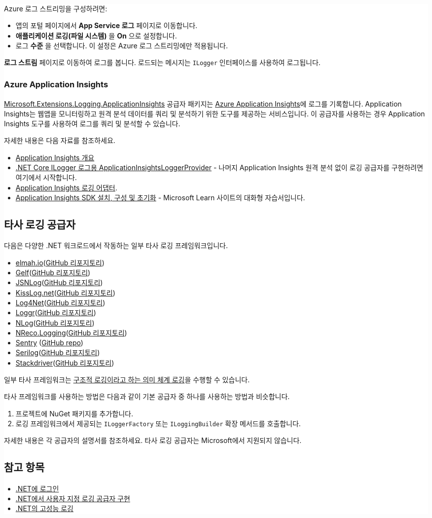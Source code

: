 Azure 로그 스트리밍을 구성하려면:

- 앱의 포털 페이지에서 **App Service 로그** 페이지로 이동합니다.
- **애플리케이션 로깅(파일 시스템)** 을 **On** 으로 설정합니다.
- 로그 **수준** 을 선택합니다. 이 설정은 Azure 로그 스트리밍에만 적용됩니다.

**로그 스트림** 페이지로 이동하여 로그를 봅니다. 로드되는 메시지는 `ILogger` 인터페이스를 사용하여 로그됩니다.

### <a name="azure-application-insights"></a>Azure Application Insights

[Microsoft.Extensions.Logging.ApplicationInsights](https://www.nuget.org/packages/Microsoft.Extensions.Logging.ApplicationInsights) 공급자 패키지는 [Azure Application Insights](/azure/azure-monitor/app/cloudservices)에 로그를 기록합니다. Application Insights는 웹앱을 모니터링하고 원격 분석 데이터를 쿼리 및 분석하기 위한 도구를 제공하는 서비스입니다. 이 공급자를 사용하는 경우 Application Insights 도구를 사용하여 로그를 쿼리 및 분석할 수 있습니다.

자세한 내용은 다음 자료를 참조하세요.

- [Application Insights 개요](/azure/application-insights/app-insights-overview)
- [.NET Core ILogger 로그용 ApplicationInsightsLoggerProvider](/azure/azure-monitor/app/ilogger) - 나머지 Application Insights 원격 분석 없이 로깅 공급자를 구현하려면 여기에서 시작합니다.
- [Application Insights 로깅 어댑터](/azure/azure-monitor/app/asp-net-trace-logs).
- [Application Insights SDK 설치, 구성 및 초기화](/learn/modules/instrument-web-app-code-with-application-insights) - Microsoft Learn 사이트의 대화형 자습서입니다.

## <a name="third-party-logging-providers"></a>타사 로깅 공급자

다음은 다양한 .NET 워크로드에서 작동하는 일부 타사 로깅 프레임워크입니다.

- [elmah.io](https://elmah.io)([GitHub 리포지토리](https://github.com/elmahio/Elmah.Io.Extensions.Logging))
- [Gelf](https://docs.graylog.org/en/2.3/pages/gelf.html)([GitHub 리포지토리](https://github.com/mattwcole/gelf-extensions-logging))
- [JSNLog](http://jsnlog.com)([GitHub 리포지토리](https://github.com/mperdeck/jsnlog))
- [KissLog.net](https://kisslog.net)([GitHub 리포지토리](https://github.com/catalingavan/KissLog-net))
- [Log4Net](https://logging.apache.org/log4net)([GitHub 리포지토리](https://github.com/apache/logging-log4net))
- [Loggr](https://loggr.net)([GitHub 리포지토리](https://github.com/imobile3/Loggr.Extensions.Logging))
- [NLog](https://nlog-project.org)([GitHub 리포지토리](https://github.com/NLog/NLog.Extensions.Logging))
- [NReco.Logging](https://github.com/nreco/logging/blob/master/README.md)([GitHub 리포지토리](https://github.com/nreco/logging))
- [Sentry](https://sentry.io/welcome) ([GitHub repo](https://github.com/getsentry/sentry-dotnet))
- [Serilog](https://serilog.net)([GitHub 리포지토리](https://github.com/serilog/serilog-sinks-console))
- [Stackdriver](https://cloud.google.com/dotnet/docs/stackdriver#logging)([GitHub 리포지토리](https://github.com/googleapis/google-cloud-dotnet))

일부 타사 프레임워크는 [구조적 로깅이라고 하는 의미 체계 로깅](https://softwareengineering.stackexchange.com/questions/312197/benefits-of-structured-logging-vs-basic-logging)을 수행할 수 있습니다.

타사 프레임워크를 사용하는 방법은 다음과 같이 기본 공급자 중 하나를 사용하는 방법과 비슷합니다.

1. 프로젝트에 NuGet 패키지를 추가합니다.
1. 로깅 프레임워크에서 제공되는 `ILoggerFactory` 또는 `ILoggingBuilder` 확장 메서드를 호출합니다.

자세한 내용은 각 공급자의 설명서를 참조하세요. 타사 로깅 공급자는 Microsoft에서 지원되지 않습니다.

## <a name="see-also"></a>참고 항목

- [.NET에 로그인](logging.md)
- [.NET에서 사용자 지정 로깅 공급자 구현](custom-logging-provider.md)
- [.NET의 고성능 로깅](high-performance-logging.md)
